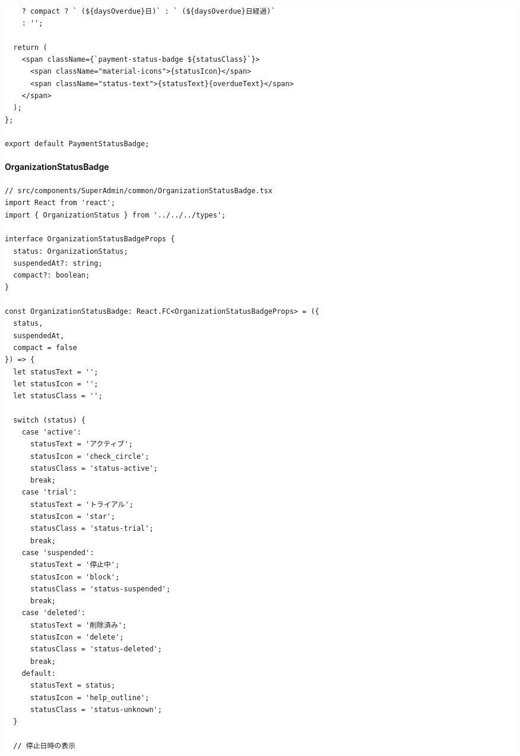```tsx
    ? compact ? ` (${daysOverdue}日)` : ` (${daysOverdue}日経過)` 
    : '';
  
  return (
    <span className={`payment-status-badge ${statusClass}`}>
      <span className="material-icons">{statusIcon}</span>
      <span className="status-text">{statusText}{overdueText}</span>
    </span>
  );
};

export default PaymentStatusBadge;
```

#### OrganizationStatusBadge

```tsx
// src/components/SuperAdmin/common/OrganizationStatusBadge.tsx
import React from 'react';
import { OrganizationStatus } from '../../../types';

interface OrganizationStatusBadgeProps {
  status: OrganizationStatus;
  suspendedAt?: string;
  compact?: boolean;
}

const OrganizationStatusBadge: React.FC<OrganizationStatusBadgeProps> = ({
  status,
  suspendedAt,
  compact = false
}) => {
  let statusText = '';
  let statusIcon = '';
  let statusClass = '';
  
  switch (status) {
    case 'active':
      statusText = 'アクティブ';
      statusIcon = 'check_circle';
      statusClass = 'status-active';
      break;
    case 'trial':
      statusText = 'トライアル';
      statusIcon = 'star';
      statusClass = 'status-trial';
      break;
    case 'suspended':
      statusText = '停止中';
      statusIcon = 'block';
      statusClass = 'status-suspended';
      break;
    case 'deleted':
      statusText = '削除済み';
      statusIcon = 'delete';
      statusClass = 'status-deleted';
      break;
    default:
      statusText = status;
      statusIcon = 'help_outline';
      statusClass = 'status-unknown';
  }
  
  // 停止日時の表示
```